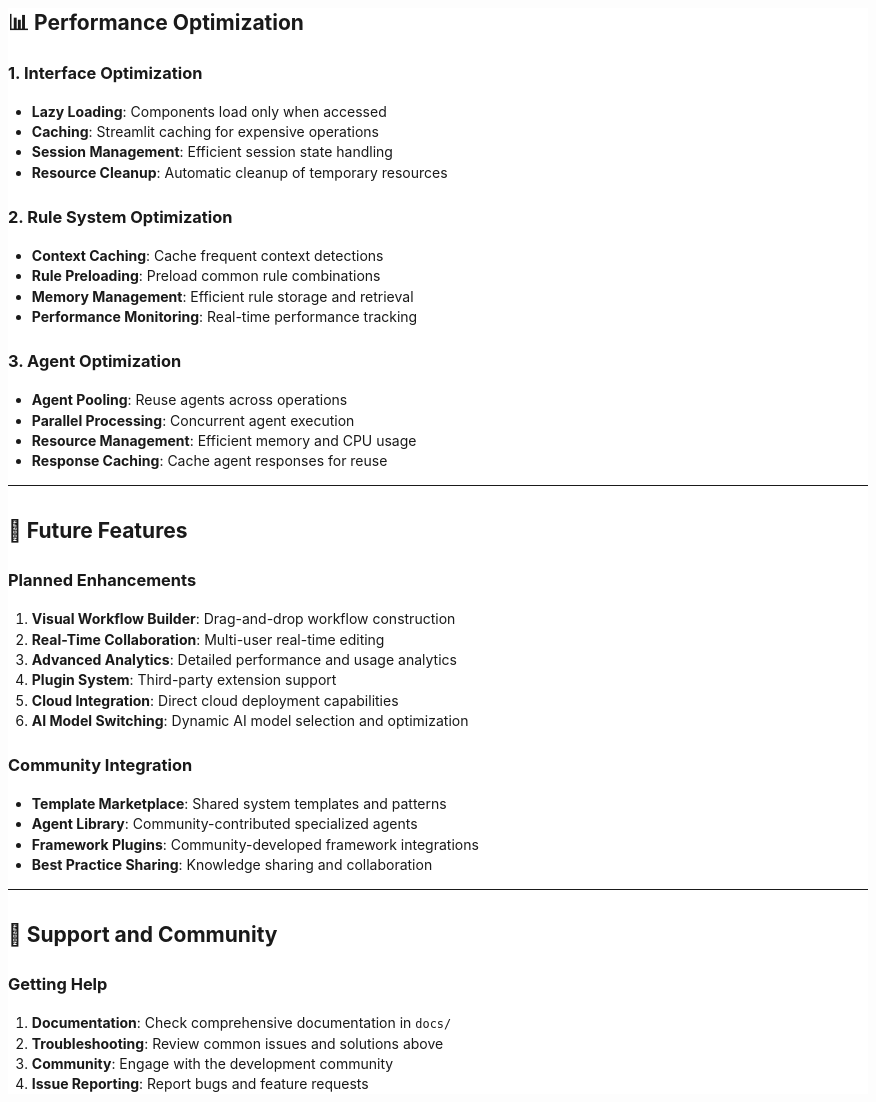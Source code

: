 
## 📊 **Performance Optimization**

### **1. Interface Optimization**

- **Lazy Loading**: Components load only when accessed
- **Caching**: Streamlit caching for expensive operations
- **Session Management**: Efficient session state handling
- **Resource Cleanup**: Automatic cleanup of temporary resources

### **2. Rule System Optimization**

- **Context Caching**: Cache frequent context detections
- **Rule Preloading**: Preload common rule combinations
- **Memory Management**: Efficient rule storage and retrieval
- **Performance Monitoring**: Real-time performance tracking

### **3. Agent Optimization**

- **Agent Pooling**: Reuse agents across operations
- **Parallel Processing**: Concurrent agent execution
- **Resource Management**: Efficient memory and CPU usage
- **Response Caching**: Cache agent responses for reuse

---

## 🔮 **Future Features**

### **Planned Enhancements**

1. **Visual Workflow Builder**: Drag-and-drop workflow construction
2. **Real-Time Collaboration**: Multi-user real-time editing
3. **Advanced Analytics**: Detailed performance and usage analytics
4. **Plugin System**: Third-party extension support
5. **Cloud Integration**: Direct cloud deployment capabilities
6. **AI Model Switching**: Dynamic AI model selection and optimization

### **Community Integration**

- **Template Marketplace**: Shared system templates and patterns
- **Agent Library**: Community-contributed specialized agents
- **Framework Plugins**: Community-developed framework integrations
- **Best Practice Sharing**: Knowledge sharing and collaboration

---

## 🤝 **Support and Community**

### **Getting Help**

1. **Documentation**: Check comprehensive documentation in `docs/`
2. **Troubleshooting**: Review common issues and solutions above
3. **Community**: Engage with the development community
4. **Issue Reporting**: Report bugs and feature requests
